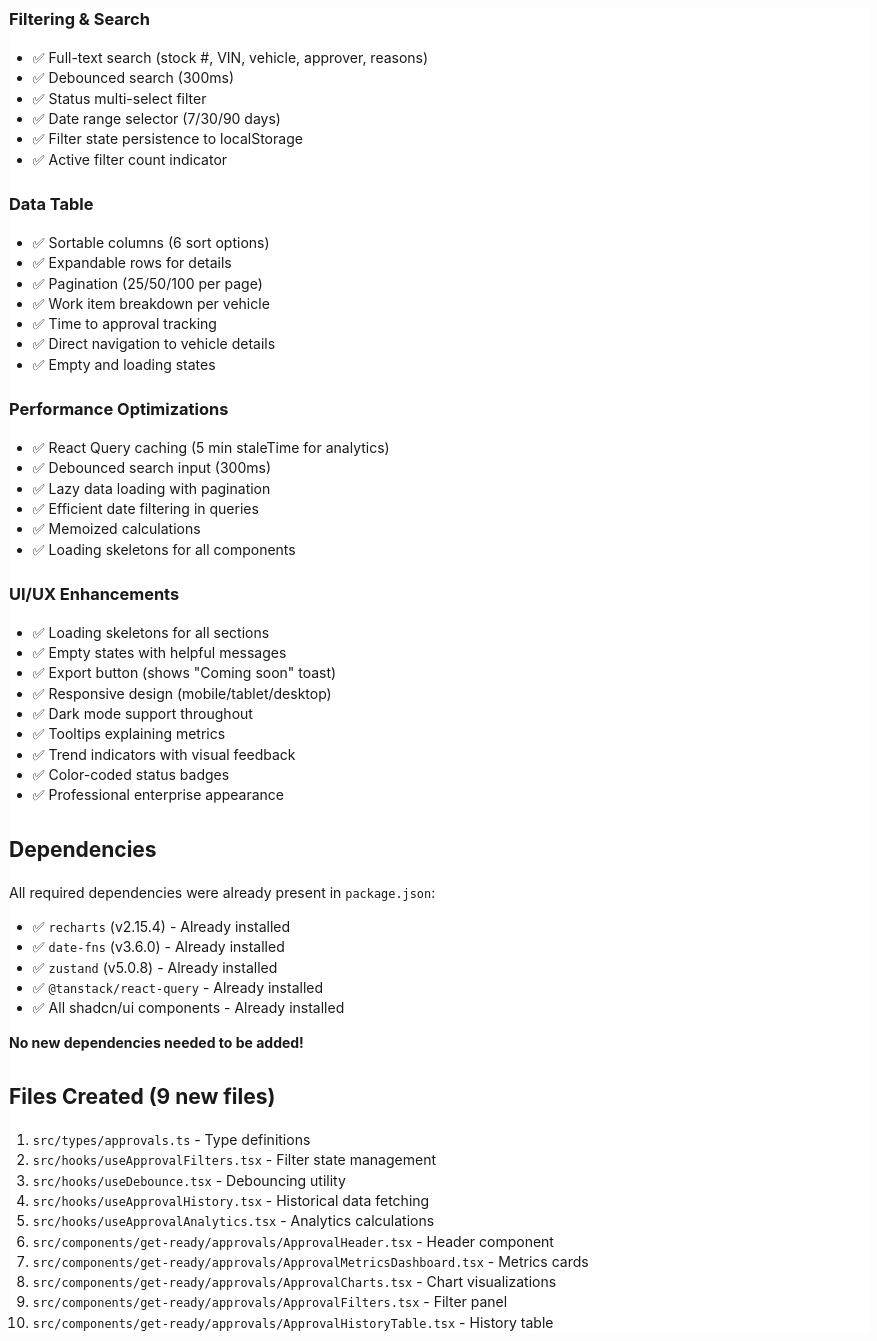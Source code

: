 ### Filtering & Search
- ✅ Full-text search (stock #, VIN, vehicle, approver, reasons)
- ✅ Debounced search (300ms)
- ✅ Status multi-select filter
- ✅ Date range selector (7/30/90 days)
- ✅ Filter state persistence to localStorage
- ✅ Active filter count indicator

### Data Table
- ✅ Sortable columns (6 sort options)
- ✅ Expandable rows for details
- ✅ Pagination (25/50/100 per page)
- ✅ Work item breakdown per vehicle
- ✅ Time to approval tracking
- ✅ Direct navigation to vehicle details
- ✅ Empty and loading states

### Performance Optimizations
- ✅ React Query caching (5 min staleTime for analytics)
- ✅ Debounced search input (300ms)
- ✅ Lazy data loading with pagination
- ✅ Efficient date filtering in queries
- ✅ Memoized calculations
- ✅ Loading skeletons for all components

### UI/UX Enhancements
- ✅ Loading skeletons for all sections
- ✅ Empty states with helpful messages
- ✅ Export button (shows "Coming soon" toast)
- ✅ Responsive design (mobile/tablet/desktop)
- ✅ Dark mode support throughout
- ✅ Tooltips explaining metrics
- ✅ Trend indicators with visual feedback
- ✅ Color-coded status badges
- ✅ Professional enterprise appearance

## Dependencies

All required dependencies were already present in `package.json`:
- ✅ `recharts` (v2.15.4) - Already installed
- ✅ `date-fns` (v3.6.0) - Already installed
- ✅ `zustand` (v5.0.8) - Already installed
- ✅ `@tanstack/react-query` - Already installed
- ✅ All shadcn/ui components - Already installed

**No new dependencies needed to be added!**

## Files Created (9 new files)

1. `src/types/approvals.ts` - Type definitions
2. `src/hooks/useApprovalFilters.tsx` - Filter state management
3. `src/hooks/useDebounce.tsx` - Debouncing utility
4. `src/hooks/useApprovalHistory.tsx` - Historical data fetching
5. `src/hooks/useApprovalAnalytics.tsx` - Analytics calculations
6. `src/components/get-ready/approvals/ApprovalHeader.tsx` - Header component
7. `src/components/get-ready/approvals/ApprovalMetricsDashboard.tsx` - Metrics cards
8. `src/components/get-ready/approvals/ApprovalCharts.tsx` - Chart visualizations
9. `src/components/get-ready/approvals/ApprovalFilters.tsx` - Filter panel
10. `src/components/get-ready/approvals/ApprovalHistoryTable.tsx` - History table
